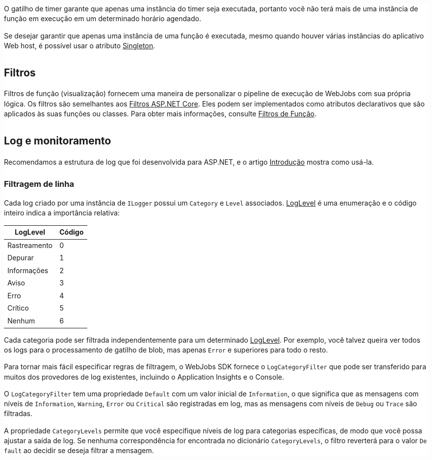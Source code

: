 O gatilho de timer garante que apenas uma instância do timer seja executada, portanto você não terá mais de uma instância de função em execução em um determinado horário agendado.

Se desejar garantir que apenas uma instância de uma função é executada, mesmo quando houver várias instâncias do aplicativo Web host, é possível usar o atributo [Singleton](#singleton).
    
## <a name="filters"></a>Filtros 

Filtros de função (visualização) fornecem uma maneira de personalizar o pipeline de execução de WebJobs com sua própria lógica. Os filtros são semelhantes aos [Filtros ASP.NET Core](https://docs.microsoft.com/aspnet/core/mvc/controllers/filters). Eles podem ser implementados como atributos declarativos que são aplicados às suas funções ou classes. Para obter mais informações, consulte [Filtros de Função](https://github.com/Azure/azure-webjobs-sdk/wiki/Function-Filters).

## <a name="logging-and-monitoring"></a>Log e monitoramento

Recomendamos a estrutura de log que foi desenvolvida para ASP.NET, e o artigo [Introdução](webjobs-sdk-get-started.md) mostra como usá-la. 

### <a name="log-filtering"></a>Filtragem de linha

Cada log criado por uma instância de `ILogger` possui um `Category` e `Level` associados. [LogLevel](https://docs.microsoft.com/aspnet/core/api/microsoft.extensions.logging.loglevel#Microsoft_Extensions_Logging_LogLevel) é uma enumeração e o código inteiro indica a importância relativa:

|LogLevel    |Código|
|------------|---|
|Rastreamento       | 0 |
|Depurar       | 1 |
|Informações | 2 |
|Aviso     | 3 |
|Erro       | 4 |
|Crítico    | 5 |
|Nenhum        | 6 |

Cada categoria pode ser filtrada independentemente para um determinado [LogLevel](https://docs.microsoft.com/aspnet/core/api/microsoft.extensions.logging.loglevel). Por exemplo, você talvez queira ver todos os logs para o processamento de gatilho de blob, mas apenas `Error` e superiores para todo o resto.

Para tornar mais fácil especificar regras de filtragem, o WebJobs SDK fornece o `LogCategoryFilter` que pode ser transferido para muitos dos provedores de log existentes, incluindo o Application Insights e o Console.

O `LogCategoryFilter` tem uma propriedade `Default` com um valor inicial de `Information`, o que significa que as mensagens com níveis de `Information`, `Warning`, `Error` ou `Critical` são registradas em log, mas as mensagens com níveis de `Debug` ou `Trace` são filtradas.

A propriedade `CategoryLevels` permite que você especifique níveis de log para categorias específicas, de modo que você possa ajustar a saída de log. Se nenhuma correspondência for encontrada no dicionário `CategoryLevels`, o filtro reverterá para o valor `Default` ao decidir se deseja filtrar a mensagem.
